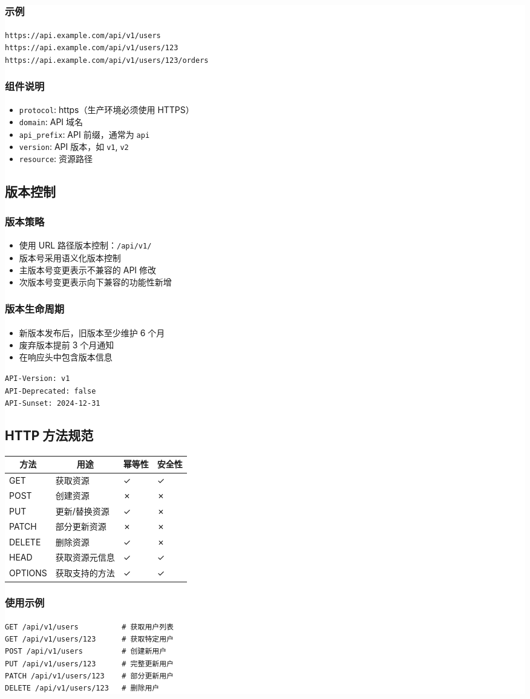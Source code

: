 ### 示例
```
https://api.example.com/api/v1/users
https://api.example.com/api/v1/users/123
https://api.example.com/api/v1/users/123/orders
```

### 组件说明
- `protocol`: https（生产环境必须使用 HTTPS）
- `domain`: API 域名
- `api_prefix`: API 前缀，通常为 `api`
- `version`: API 版本，如 `v1`, `v2`
- `resource`: 资源路径

## 版本控制

### 版本策略
- 使用 URL 路径版本控制：`/api/v1/`
- 版本号采用语义化版本控制
- 主版本号变更表示不兼容的 API 修改
- 次版本号变更表示向下兼容的功能性新增

### 版本生命周期
- 新版本发布后，旧版本至少维护 6 个月
- 废弃版本提前 3 个月通知
- 在响应头中包含版本信息

```http
API-Version: v1
API-Deprecated: false
API-Sunset: 2024-12-31
```

## HTTP 方法规范

| 方法 | 用途 | 幂等性 | 安全性 |
|------|------|--------|--------|
| GET | 获取资源 | ✓ | ✓ |
| POST | 创建资源 | ✗ | ✗ |
| PUT | 更新/替换资源 | ✓ | ✗ |
| PATCH | 部分更新资源 | ✗ | ✗ |
| DELETE | 删除资源 | ✓ | ✗ |
| HEAD | 获取资源元信息 | ✓ | ✓ |
| OPTIONS | 获取支持的方法 | ✓ | ✓ |

### 使用示例
```http
GET /api/v1/users          # 获取用户列表
GET /api/v1/users/123      # 获取特定用户
POST /api/v1/users         # 创建新用户
PUT /api/v1/users/123      # 完整更新用户
PATCH /api/v1/users/123    # 部分更新用户
DELETE /api/v1/users/123   # 删除用户
```
